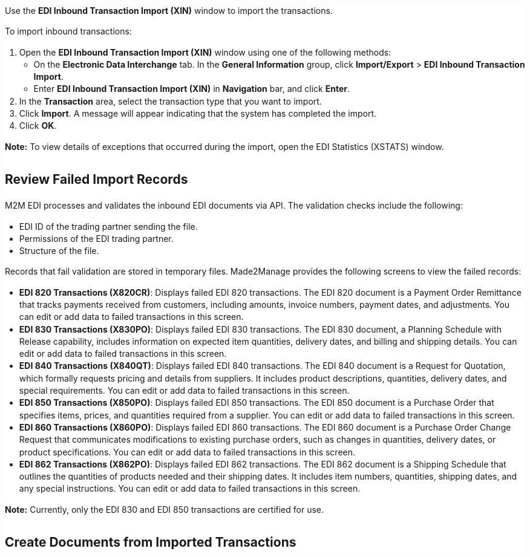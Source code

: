 Use the **EDI Inbound Transaction Import (XIN)** window to import the transactions.

To import inbound transactions:

1.  Open the **EDI Inbound Transaction Import (XIN)** window using one of the following methods:
    -   On the **Electronic Data Interchange** tab. In the **General Information** group, click **Import/Export** \> **EDI Inbound Transaction Import**.
    -   Enter **EDI Inbound Transaction Import (XIN)** in **Navigation** bar, and click **Enter**.
2.  In the **Transaction** area, select the transaction type that you want to import.
3.  Click **Import**. A message will appear indicating that the system has completed the import.
4.  Click **OK**.

**Note:** To view details of exceptions that occurred during the import, open the EDI Statistics (XSTATS) window.

## Review Failed Import Records

M2M EDI processes and validates the inbound EDI documents via API. The validation checks include the following:

-   EDI ID of the trading partner sending the file.
-   Permissions of the EDI trading partner.
-   Structure of the file.

Records that fail validation are stored in temporary files. Made2Manage provides the following screens to view the failed records:

-   **EDI 820 Transactions (X820CR)**: Displays failed EDI 820 transactions. The EDI 820 document is a Payment Order Remittance that tracks payments received from customers, including amounts, invoice numbers, payment dates, and adjustments. You can edit or add data to failed transactions in this screen.
-   **EDI 830 Transactions (X830PO)**: Displays failed EDI 830 transactions. The EDI 830 document, a Planning Schedule with Release capability, includes information on expected item quantities, delivery dates, and billing and shipping details. You can edit or add data to failed transactions in this screen.
-   **EDI 840 Transactions (X840QT)**: Displays failed EDI 840 transactions. The EDI 840 document is a Request for Quotation, which formally requests pricing and details from suppliers. It includes product descriptions, quantities, delivery dates, and special requirements. You can edit or add data to failed transactions in this screen.
-   **EDI 850 Transactions (X850PO)**: Displays failed EDI 850 transactions. The EDI 850 document is a Purchase Order that specifies items, prices, and quantities required from a supplier. You can edit or add data to failed transactions in this screen.
-   **EDI 860 Transactions (X860PO)**: Displays failed EDI 860 transactions. The EDI 860 document is a Purchase Order Change Request that communicates modifications to existing purchase orders, such as changes in quantities, delivery dates, or product specifications. You can edit or add data to failed transactions in this screen.
-   **EDI 862 Transactions (X862PO)**: Displays failed EDI 862 transactions. The EDI 862 document is a Shipping Schedule that outlines the quantities of products needed and their shipping dates. It includes item numbers, quantities, shipping dates, and any special instructions. You can edit or add data to failed transactions in this screen.

**Note:** Currently, only the EDI 830 and EDI 850 transactions are certified for use.

## Create Documents from Imported Transactions
